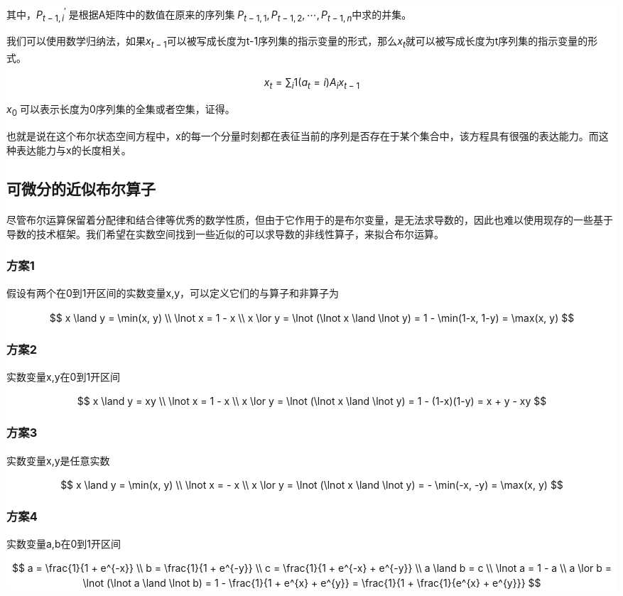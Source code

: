 其中，$P_{t-1, i}^{\prime}$ 是根据A矩阵中的数值在原来的序列集 $P_{t-1, 1}, P_{t-1, 2}, \cdots , P_{t-1, n}$中求的并集。

我们可以使用数学归纳法，如果$x_{t-1}$可以被写成长度为t-1序列集的指示变量的形式，那么$x_t$就可以被写成长度为t序列集的指示变量的形式。

$$
x_t = \sum_i 1(a_t=i) A_i x_{t-1}
$$

$x_0$ 可以表示长度为0序列集的全集或者空集，证得。

也就是说在这个布尔状态空间方程中，x的每一个分量时刻都在表征当前的序列是否存在于某个集合中，该方程具有很强的表达能力。而这种表达能力与x的长度相关。

## 可微分的近似布尔算子

尽管布尔运算保留着分配律和结合律等优秀的数学性质，但由于它作用于的是布尔变量，是无法求导数的，因此也难以使用现存的一些基于导数的技术框架。我们希望在实数空间找到一些近似的可以求导数的非线性算子，来拟合布尔运算。

### 方案1

假设有两个在0到1开区间的实数变量x,y，可以定义它们的与算子和非算子为

$$
x \land y = \min(x, y) \\
\lnot x = 1 - x \\
x \lor y = \lnot (\lnot x \land \lnot y) = 1 - \min(1-x, 1-y) = \max(x, y)
$$

### 方案2

实数变量x,y在0到1开区间

$$
x \land y = xy \\
\lnot x = 1 - x \\
x \lor y = \lnot (\lnot x \land \lnot y) = 1 - (1-x)(1-y) = x + y - xy
$$

### 方案3

实数变量x,y是任意实数

$$
x \land y = \min(x, y) \\
\lnot x = - x \\
x \lor y = \lnot (\lnot x \land \lnot y) = - \min(-x, -y) = \max(x, y)
$$

### 方案4

实数变量a,b在0到1开区间

$$
a = \frac{1}{1 + e^{-x}} \\
b = \frac{1}{1 + e^{-y}} \\
c = \frac{1}{1 + e^{-x} + e^{-y}} \\
a \land b = c \\
\lnot a = 1 - a \\
a \lor b = \lnot (\lnot a \land \lnot b) = 1 - \frac{1}{1 + e^{x} + e^{y}} = \frac{1}{1 + \frac{1}{e^{x} + e^{y}}}
$$
